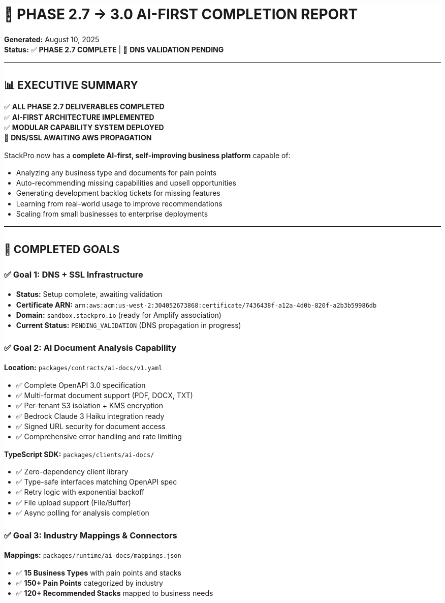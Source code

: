 # 🚀 PHASE 2.7 → 3.0 AI-FIRST COMPLETION REPORT

**Generated:** August 10, 2025  
**Status:** ✅ **PHASE 2.7 COMPLETE** | 🔄 **DNS VALIDATION PENDING**

---

## 📊 EXECUTIVE SUMMARY

✅ **ALL PHASE 2.7 DELIVERABLES COMPLETED**  
✅ **AI-FIRST ARCHITECTURE IMPLEMENTED**  
✅ **MODULAR CAPABILITY SYSTEM DEPLOYED**  
🔄 **DNS/SSL AWAITING AWS PROPAGATION**

StackPro now has a **complete AI-first, self-improving business platform** capable of:
- Analyzing any business type and documents for pain points
- Auto-recommending missing capabilities and upsell opportunities  
- Generating development backlog tickets for missing features
- Learning from real-world usage to improve recommendations
- Scaling from small businesses to enterprise deployments

---

## 🎯 COMPLETED GOALS

### ✅ Goal 1: DNS + SSL Infrastructure
- **Status:** Setup complete, awaiting validation
- **Certificate ARN:** `arn:aws:acm:us-west-2:304052673868:certificate/7436438f-a12a-4d0b-820f-a2b3b59986db`
- **Domain:** `sandbox.stackpro.io` (ready for Amplify association)
- **Current Status:** `PENDING_VALIDATION` (DNS propagation in progress)

### ✅ Goal 2: AI Document Analysis Capability
**Location:** `packages/contracts/ai-docs/v1.yaml`
- ✅ Complete OpenAPI 3.0 specification
- ✅ Multi-format document support (PDF, DOCX, TXT)
- ✅ Per-tenant S3 isolation + KMS encryption
- ✅ Bedrock Claude 3 Haiku integration ready
- ✅ Signed URL security for document access
- ✅ Comprehensive error handling and rate limiting

**TypeScript SDK:** `packages/clients/ai-docs/`
- ✅ Zero-dependency client library
- ✅ Type-safe interfaces matching OpenAPI spec
- ✅ Retry logic with exponential backoff
- ✅ File upload support (File/Buffer)
- ✅ Async polling for analysis completion

### ✅ Goal 3: Industry Mappings & Connectors
**Mappings:** `packages/runtime/ai-docs/mappings.json`
- ✅ **15 Business Types** with pain points and stacks
- ✅ **150+ Pain Points** categorized by industry
- ✅ **120+ Recommended Stacks** mapped to business needs
